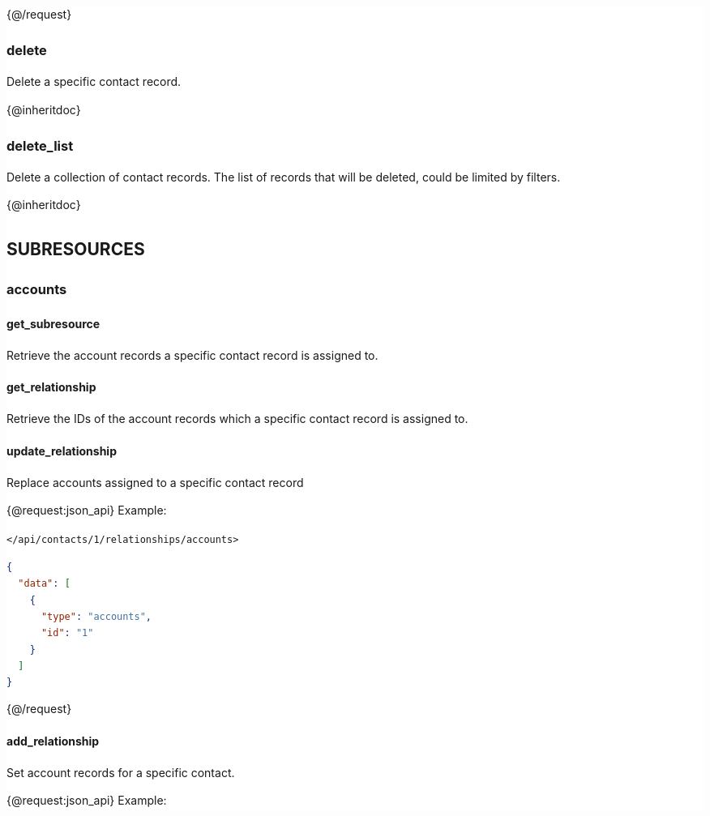 ```JSON
```
{@/request}

### delete

Delete a specific contact record.

{@inheritdoc}

### delete_list

Delete a collection of contact records.
The list of records that will be deleted, could be limited by filters.

{@inheritdoc}

## SUBRESOURCES

### accounts

#### get_subresource

Retrieve the account records a specific contact record is assigned to.

#### get_relationship

Retrieve the IDs of the account records which a specific contact record is assigned to.

#### update_relationship

Replace accounts assigned to a specific contact record

{@request:json_api}
Example:

`</api/contacts/1/relationships/accounts>`

```JSON
{
  "data": [
    {
      "type": "accounts",
      "id": "1"
    }
  ]
}
```
{@/request}

#### add_relationship

Set account records for a specific contact.

{@request:json_api}
Example:
